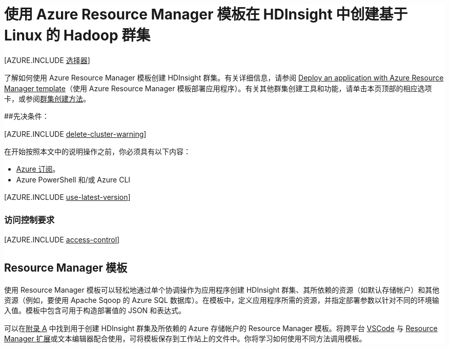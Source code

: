 <properties
   pageTitle="使用模板创建 Azure HDInsight (Hadoop) | Azure"
   	description="了解如何使用 Azure Resource Manager 模板创建 Azure HDInsight 的群集。"
   services="hdinsight"
   documentationCenter=""
   tags="azure-portal"
   authors="mumian"
   manager="jhubbard"
   editor="cgronlun"/>

<tags
   ms.service="hdinsight"
   ms.devlang="na"
   ms.topic="article"
   ms.tgt_pltfrm="na"
   ms.workload="big-data"
   ms.date="09/02/2016"
   wacn.date="03/28/2017"
   ms.author="jgao"/>

# 使用 Azure Resource Manager 模板在 HDInsight 中创建基于 Linux 的 Hadoop 群集

[AZURE.INCLUDE [选择器](../../includes/hdinsight-create-linux-cluster-selector.md)]

了解如何使用 Azure Resource Manager 模板创建 HDInsight 群集。有关详细信息，请参阅 [Deploy an application with Azure Resource Manager template](/documentation/articles/resource-group-template-deploy/)（使用 Azure Resource Manager 模板部署应用程序）。有关其他群集创建工具和功能，请单击本页顶部的相应选项卡，或参阅[群集创建方法](/documentation/articles/hdinsight-hadoop-provision-linux-clusters/#cluster-creation-methods)。

##先决条件：

[AZURE.INCLUDE [delete-cluster-warning](../../includes/hdinsight-delete-cluster-warning.md)]

在开始按照本文中的说明操作之前，你必须具有以下内容：

- [Azure 订阅](/pricing/1rmb-trial/)。
- Azure PowerShell 和/或 Azure CLI

[AZURE.INCLUDE [use-latest-version](../../includes/hdinsight-use-latest-powershell-and-cli.md)]

### 访问控制要求

[AZURE.INCLUDE [access-control](../../includes/hdinsight-access-control-requirements.md)]

## Resource Manager 模板

使用 Resource Manager 模板可以轻松地通过单个协调操作为应用程序创建 HDInsight 群集、其所依赖的资源（如默认存储帐户）和其他资源（例如，要使用 Apache Sqoop 的 Azure SQL 数据库）。在模板中，定义应用程序所需的资源，并指定部署参数以针对不同的环境输入值。模板中包含可用于构造部署值的 JSON 和表达式。

可以在[附录 A](#appx-a-arm-template) 中找到用于创建 HDInsight 群集及所依赖的 Azure 存储帐户的 Resource Manager 模板。将跨平台 [VSCode](https://code.visualstudio.com/#alt-downloads) 与 [Resource Manager 扩展](https://marketplace.visualstudio.com/items?itemName=msazurermtools.azurerm-vscode-tools)或文本编辑器配合使用，可将模板保存到工作站上的文件中。你将学习如何使用不同方法调用模板。
